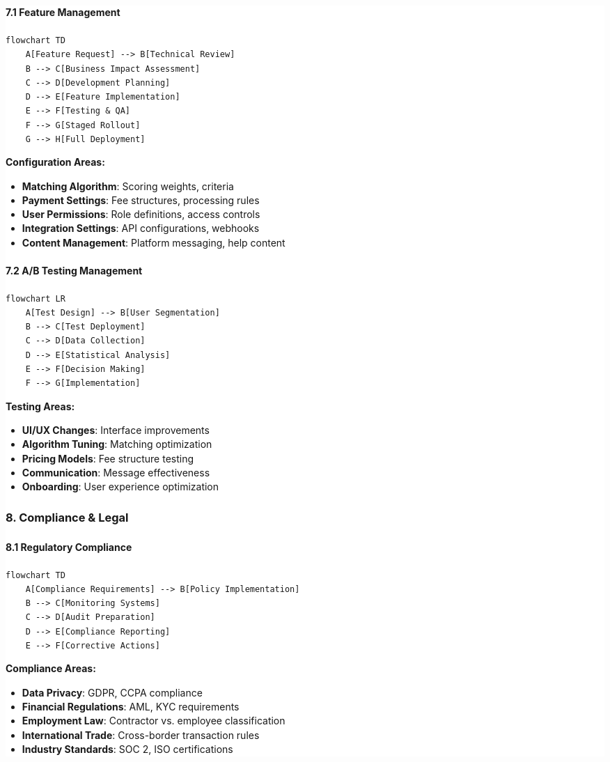 #### 7.1 Feature Management
```mermaid
flowchart TD
    A[Feature Request] --> B[Technical Review]
    B --> C[Business Impact Assessment]
    C --> D[Development Planning]
    D --> E[Feature Implementation]
    E --> F[Testing & QA]
    F --> G[Staged Rollout]
    G --> H[Full Deployment]
```

**Configuration Areas:**
- **Matching Algorithm**: Scoring weights, criteria
- **Payment Settings**: Fee structures, processing rules
- **User Permissions**: Role definitions, access controls
- **Integration Settings**: API configurations, webhooks
- **Content Management**: Platform messaging, help content

#### 7.2 A/B Testing Management
```mermaid
flowchart LR
    A[Test Design] --> B[User Segmentation]
    B --> C[Test Deployment]
    C --> D[Data Collection]
    D --> E[Statistical Analysis]
    E --> F[Decision Making]
    F --> G[Implementation]
```

**Testing Areas:**
- **UI/UX Changes**: Interface improvements
- **Algorithm Tuning**: Matching optimization
- **Pricing Models**: Fee structure testing
- **Communication**: Message effectiveness
- **Onboarding**: User experience optimization

### 8. Compliance & Legal

#### 8.1 Regulatory Compliance
```mermaid
flowchart TD
    A[Compliance Requirements] --> B[Policy Implementation]
    B --> C[Monitoring Systems]
    C --> D[Audit Preparation]
    D --> E[Compliance Reporting]
    E --> F[Corrective Actions]
```

**Compliance Areas:**
- **Data Privacy**: GDPR, CCPA compliance
- **Financial Regulations**: AML, KYC requirements
- **Employment Law**: Contractor vs. employee classification
- **International Trade**: Cross-border transaction rules
- **Industry Standards**: SOC 2, ISO certifications
